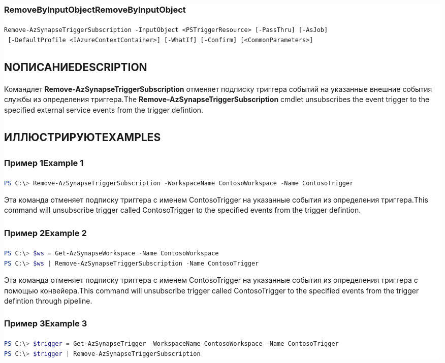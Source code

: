 ### <span data-ttu-id="859ff-107">RemoveByInputObject</span><span class="sxs-lookup"><span data-stu-id="859ff-107">RemoveByInputObject</span></span>
```
Remove-AzSynapseTriggerSubscription -InputObject <PSTriggerResource> [-PassThru] [-AsJob]
 [-DefaultProfile <IAzureContextContainer>] [-WhatIf] [-Confirm] [<CommonParameters>]
```

## <span data-ttu-id="859ff-108">NОПИСАНИЕ</span><span class="sxs-lookup"><span data-stu-id="859ff-108">DESCRIPTION</span></span>
<span data-ttu-id="859ff-109">Командлет **Remove-AzSynapseTriggerSubscription** отменяет подписку триггера событий на указанные внешние события службы из определения триггера.</span><span class="sxs-lookup"><span data-stu-id="859ff-109">The **Remove-AzSynapseTriggerSubscription** cmdlet unsubscribes the event trigger to the specified external service events from the trigger defintion.</span></span>

## <span data-ttu-id="859ff-110">ИЛЛЮСТРИРУЮТ</span><span class="sxs-lookup"><span data-stu-id="859ff-110">EXAMPLES</span></span>

### <span data-ttu-id="859ff-111">Пример 1</span><span class="sxs-lookup"><span data-stu-id="859ff-111">Example 1</span></span>
```powershell
PS C:\> Remove-AzSynapseTriggerSubscription -WorkspaceName ContosoWorkspace -Name ContosoTrigger
```

<span data-ttu-id="859ff-112">Эта команда отменяет подписку триггера с именем ContosoTrigger на указанные события из определения триггера.</span><span class="sxs-lookup"><span data-stu-id="859ff-112">This command will unsubscribe trigger called ContosoTrigger to the specified events from the trigger defintion.</span></span>

### <span data-ttu-id="859ff-113">Пример 2</span><span class="sxs-lookup"><span data-stu-id="859ff-113">Example 2</span></span>
```powershell
PS C:\> $ws = Get-AzSynapseWorkspace -Name ContosoWorkspace
PS C:\> $ws | Remove-AzSynapseTriggerSubscription -Name ContosoTrigger
```

<span data-ttu-id="859ff-114">Эта команда отменяет подписку триггера с именем ContosoTrigger на указанные события из определения триггера с помощью конвейера.</span><span class="sxs-lookup"><span data-stu-id="859ff-114">This command will unsubscribe trigger called ContosoTrigger to the specified events from the trigger defintion through pipeline.</span></span>

### <span data-ttu-id="859ff-115">Пример 3</span><span class="sxs-lookup"><span data-stu-id="859ff-115">Example 3</span></span>
```powershell
PS C:\> $trigger = Get-AzSynapseTrigger -WorkspaceName ContosoWorkspace -Name ContosoTrigger
PS C:\> $trigger | Remove-AzSynapseTriggerSubscription
```
